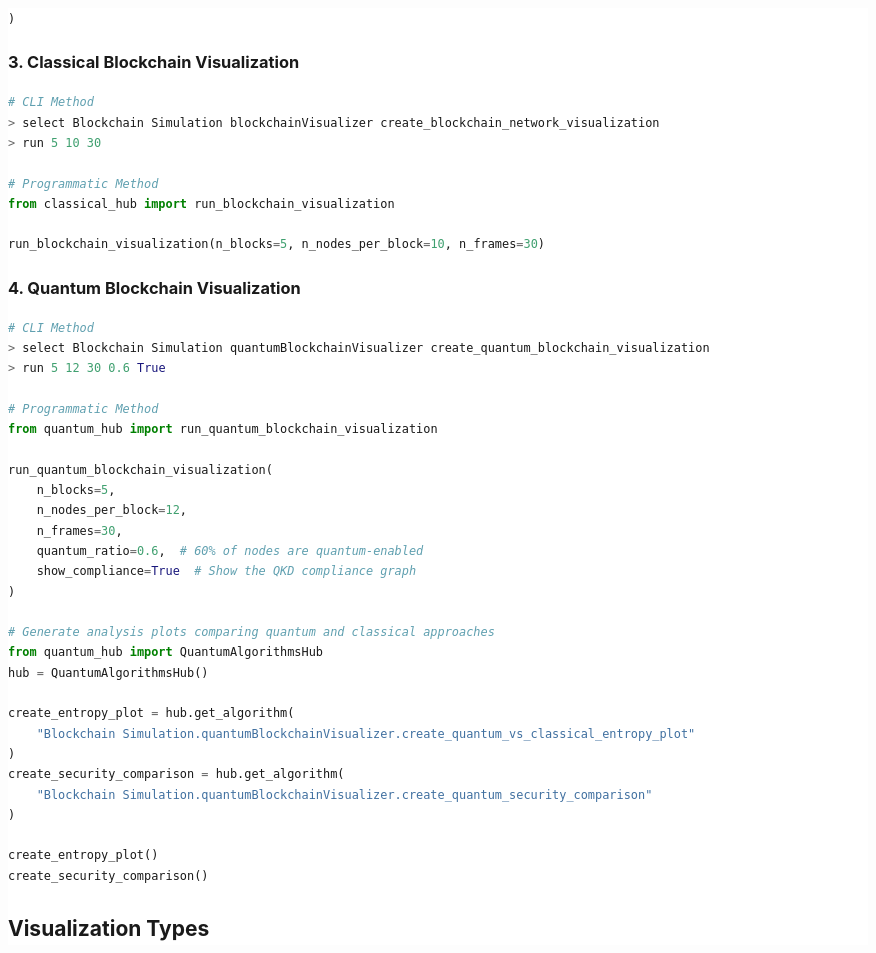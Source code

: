```python
)
```

### 3. Classical Blockchain Visualization

```python
# CLI Method
> select Blockchain Simulation blockchainVisualizer create_blockchain_network_visualization
> run 5 10 30

# Programmatic Method
from classical_hub import run_blockchain_visualization

run_blockchain_visualization(n_blocks=5, n_nodes_per_block=10, n_frames=30)
```

### 4. Quantum Blockchain Visualization

```python
# CLI Method
> select Blockchain Simulation quantumBlockchainVisualizer create_quantum_blockchain_visualization
> run 5 12 30 0.6 True

# Programmatic Method
from quantum_hub import run_quantum_blockchain_visualization

run_quantum_blockchain_visualization(
    n_blocks=5, 
    n_nodes_per_block=12, 
    n_frames=30,
    quantum_ratio=0.6,  # 60% of nodes are quantum-enabled
    show_compliance=True  # Show the QKD compliance graph
)

# Generate analysis plots comparing quantum and classical approaches
from quantum_hub import QuantumAlgorithmsHub
hub = QuantumAlgorithmsHub()

create_entropy_plot = hub.get_algorithm(
    "Blockchain Simulation.quantumBlockchainVisualizer.create_quantum_vs_classical_entropy_plot"
)
create_security_comparison = hub.get_algorithm(
    "Blockchain Simulation.quantumBlockchainVisualizer.create_quantum_security_comparison"
)

create_entropy_plot()
create_security_comparison()
```

## Visualization Types
